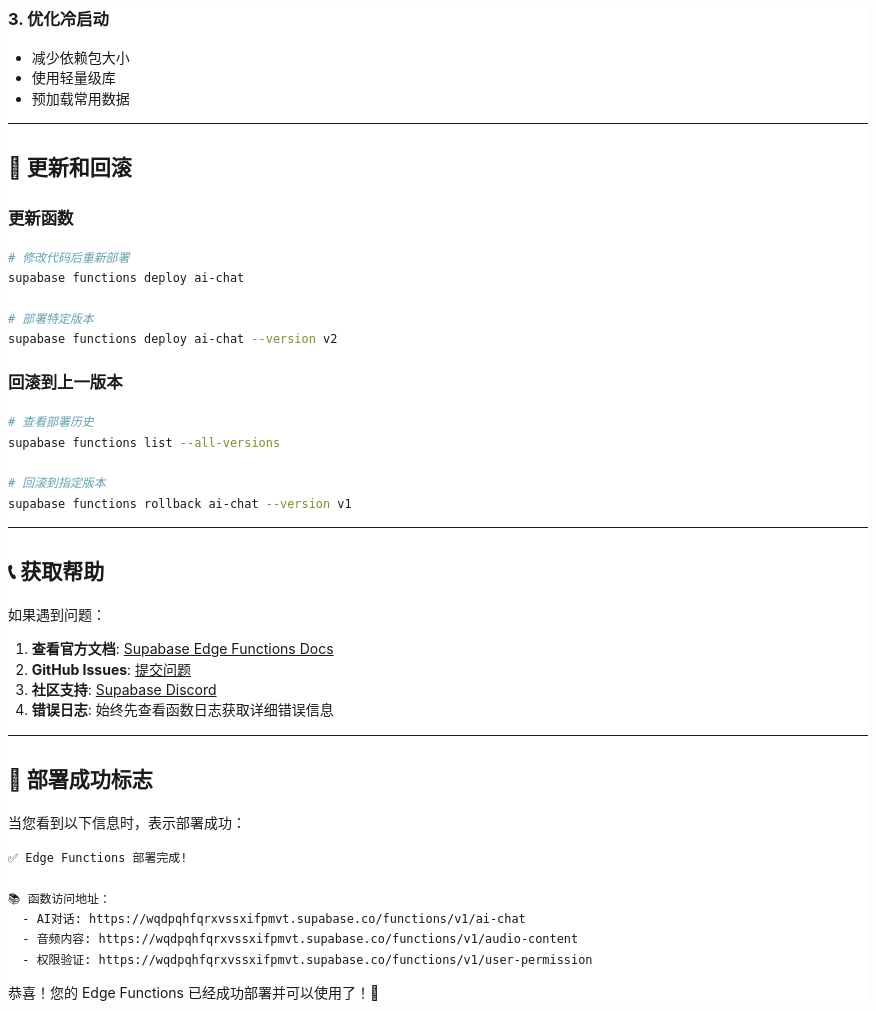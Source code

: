 ### 3. 优化冷启动
- 减少依赖包大小
- 使用轻量级库
- 预加载常用数据

---

## 🔄 更新和回滚

### 更新函数
```bash
# 修改代码后重新部署
supabase functions deploy ai-chat

# 部署特定版本
supabase functions deploy ai-chat --version v2
```

### 回滚到上一版本
```bash
# 查看部署历史
supabase functions list --all-versions

# 回滚到指定版本
supabase functions rollback ai-chat --version v1
```

---

## 📞 获取帮助

如果遇到问题：

1. **查看官方文档**: [Supabase Edge Functions Docs](https://supabase.com/docs/guides/functions)
2. **GitHub Issues**: [提交问题](https://github.com/joshua23/XingQu/issues)
3. **社区支持**: [Supabase Discord](https://discord.supabase.com)
4. **错误日志**: 始终先查看函数日志获取详细错误信息

---

## 🎉 部署成功标志

当您看到以下信息时，表示部署成功：

```
✅ Edge Functions 部署完成!

📚 函数访问地址：
  - AI对话: https://wqdpqhfqrxvssxifpmvt.supabase.co/functions/v1/ai-chat
  - 音频内容: https://wqdpqhfqrxvssxifpmvt.supabase.co/functions/v1/audio-content
  - 权限验证: https://wqdpqhfqrxvssxifpmvt.supabase.co/functions/v1/user-permission
```

恭喜！您的 Edge Functions 已经成功部署并可以使用了！🚀